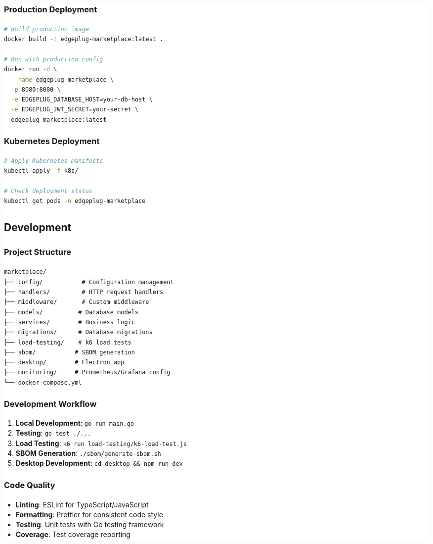 ### Production Deployment
```bash
# Build production image
docker build -t edgeplug-marketplace:latest .

# Run with production config
docker run -d \
  --name edgeplug-marketplace \
  -p 8080:8080 \
  -e EDGEPLUG_DATABASE_HOST=your-db-host \
  -e EDGEPLUG_JWT_SECRET=your-secret \
  edgeplug-marketplace:latest
```

### Kubernetes Deployment
```bash
# Apply Kubernetes manifests
kubectl apply -f k8s/

# Check deployment status
kubectl get pods -n edgeplug-marketplace
```

## Development

### Project Structure
```
marketplace/
├── config/           # Configuration management
├── handlers/         # HTTP request handlers
├── middleware/       # Custom middleware
├── models/          # Database models
├── services/        # Business logic
├── migrations/      # Database migrations
├── load-testing/    # k6 load tests
├── sbom/           # SBOM generation
├── desktop/        # Electron app
├── monitoring/     # Prometheus/Grafana config
└── docker-compose.yml
```

### Development Workflow
1. **Local Development**: `go run main.go`
2. **Testing**: `go test ./...`
3. **Load Testing**: `k6 run load-testing/k6-load-test.js`
4. **SBOM Generation**: `./sbom/generate-sbom.sh`
5. **Desktop Development**: `cd desktop && npm run dev`

### Code Quality
- **Linting**: ESLint for TypeScript/JavaScript
- **Formatting**: Prettier for consistent code style
- **Testing**: Unit tests with Go testing framework
- **Coverage**: Test coverage reporting
